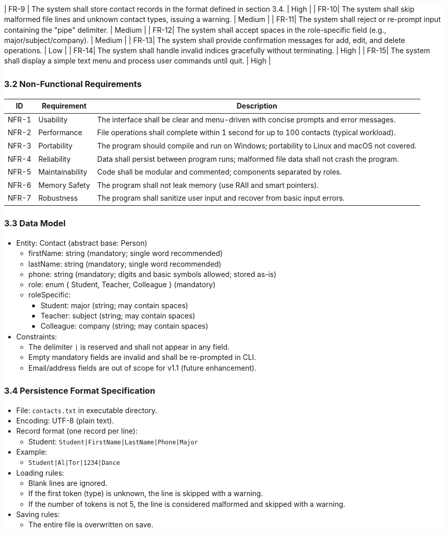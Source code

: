 | FR-9 | The system shall store contact records in the format defined in section 3.4.                      | High     |
| FR-10| The system shall skip malformed file lines and unknown contact types, issuing a warning.          | Medium   |
| FR-11| The system shall reject or re-prompt input containing the "pipe" delimiter.                          | Medium   |
| FR-12| The system shall accept spaces in the role-specific field (e.g., major/subject/company).          | Medium   |
| FR-13| The system shall provide confirmation messages for add, edit, and delete operations.              | Low      |
| FR-14| The system shall handle invalid indices gracefully without terminating.                           | High     |
| FR-15| The system shall display a simple text menu and process user commands until quit.                 | High     |

### 3.2 Non-Functional Requirements 

| ID    | Requirement     | Description                                                                                 |
|-------|------------------|---------------------------------------------------------------------------------------------|
| NFR-1 | Usability        | The interface shall be clear and menu-driven with concise prompts and error messages.       |
| NFR-2 | Performance      | File operations shall complete within 1 second for up to 100 contacts (typical workload).   |
| NFR-3 | Portability      | The program should compile and run on Windows; portability to Linux and macOS not covered. |
| NFR-4 | Reliability      | Data shall persist between program runs; malformed file data shall not crash the program.  |
| NFR-5 | Maintainability  | Code shall be modular and commented; components separated by roles.|
| NFR-6 | Memory Safety    | The program shall not leak memory (use RAII and smart pointers).                            |
| NFR-7 | Robustness       | The program shall sanitize user input and recover from basic input errors.                  |

### 3.3 Data Model

- Entity: Contact (abstract base: Person)
  - firstName: string (mandatory; single word recommended)
  - lastName: string (mandatory; single word recommended)
  - phone: string (mandatory; digits and basic symbols allowed; stored as-is)
  - role: enum { Student, Teacher, Colleague } (mandatory)
  - roleSpecific:
    - Student: major (string; may contain spaces)
    - Teacher: subject (string; may contain spaces)
    - Colleague: company (string; may contain spaces)
- Constraints:
  - The delimiter `|` is reserved and shall not appear in any field.
  - Empty mandatory fields are invalid and shall be re-prompted in CLI.
  - Email/address fields are out of scope for v1.1 (future enhancement).

### 3.4 Persistence Format Specification

- File: `contacts.txt` in executable directory.
- Encoding: UTF-8 (plain text).
- Record format (one record per line):
  - Student: `Student|FirstName|LastName|Phone|Major`
- Example:
  - `Student|Al|Tor|1234|Dance`
- Loading rules:
  - Blank lines are ignored.
  - If the first token (type) is unknown, the line is skipped with a warning.
  - If the number of tokens is not 5, the line is considered malformed and skipped with a warning.
- Saving rules:
  - The entire file is overwritten on save.

